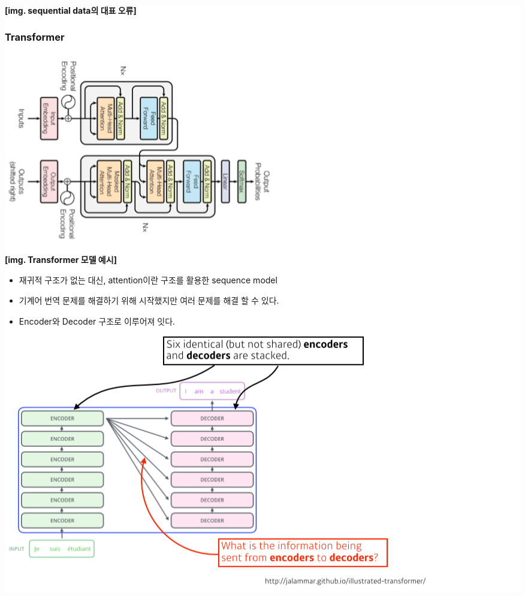 **[img. sequential data의 대표 오류]**

### Transformer

![image-20210213192519328](DLBasic.assets/image-20210213192519328.png)

**[img. Transformer 모델 예시]**

- 재귀적 구조가 없는 대신, attention이란 구조를 활용한 sequence model

- 기계어 번역 문제를 해결하기 위해 시작했지만 여러 문제를 해결 할 수 있다.

- Encoder와 Decoder 구조로 이루어져 잇다.

![image-20210213213040186](DLBasic.assets/image-20210213213040186.png)
